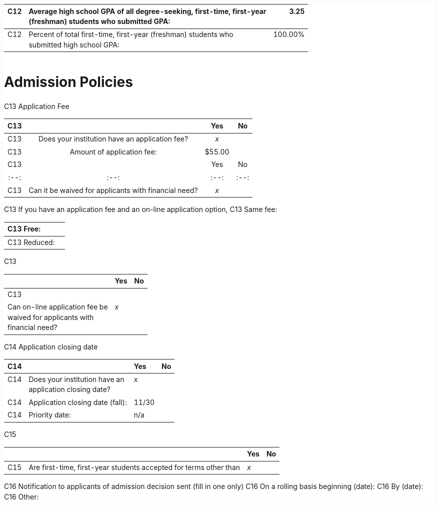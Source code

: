 
| C12 | Average high school GPA of all degree-seeking, first-time, first-year <br> (freshman) students who submitted GPA: | 3.25 |
| :-- | :-- | --: |
| C12 | Percent of total first-time, first-year (freshman) students who <br> submitted high school GPA: | 100.00\% |

# Admission Policies 

C13 Application Fee

| C13 |  | Yes | No |
| :--: | :--: | :--: | :--: |
| C13 | Does your institution have an application fee? | $x$ |  |
| C13 | Amount of application fee: | $\$ 55.00$ |  |
| C13 |  | Yes | No |
| :--: | :--: | :--: | :--: |
| C13 | Can it be waived for applicants with financial need? | $x$ |  |

C13 If you have an application fee and an on-line application option,
C13 Same fee:

| C13 Free: |  |
| :-- | :-- |
| C13 Reduced: |  |

C13

|  | Yes | No |
| :-- | :-- | :-- |
| C13 |  |  |
| Can on-line application fee be <br> waived for applicants with <br> financial need? | $x$ |  |

C14 Application closing date

| C14 |  | Yes | No |
| :-- | :-- | :-- | :-- |
| C14 | Does your institution have an <br> application closing date? | $x$ |  |
| C14 | Application closing date (fall): | $11 / 30$ |  |
| C14 | Priority date: | n/a |  |

C15

|  |  | Yes | No |
| :-- | :-- | :-- | :-- |
| C15 | Are first-time, first-year students accepted for terms other than | $x$ |  |

C16 Notification to applicants of admission decision sent (fill in one only)
C16 On a rolling basis beginning (date):
C16 By (date):
C16 Other:
